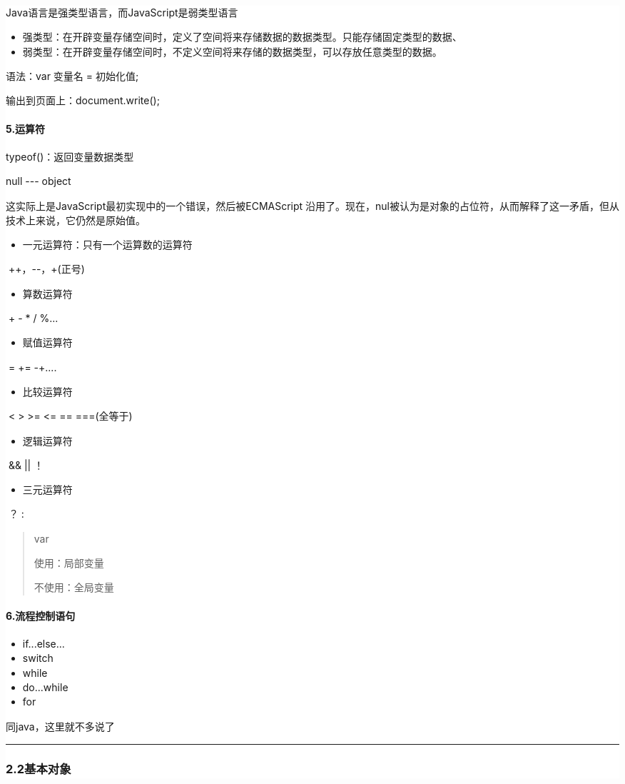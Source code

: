 Java语言是强类型语言，而JavaScript是弱类型语言

* 强类型：在开辟变量存储空间时，定义了空间将来存储数据的数据类型。只能存储固定类型的数据、
* 弱类型：在开辟变量存储空间时，不定义空间将来存储的数据类型，可以存放任意类型的数据。

语法：var 变量名 = 初始化值;

输出到页面上：document.write();

#### 5.运算符

typeof()：返回变量数据类型  

null --- object

这实际上是JavaScript最初实现中的一个错误，然后被ECMAScript 沿用了。现在，nul被认为是对象的占位符，从而解释了这一矛盾，但从技术上来说，它仍然是原始值。

* 一元运算符：只有一个运算数的运算符

​      ++，--，+(正号)

* 算数运算符

​       + - * / %...

* 赋值运算符

​       = += -+....

* 比较运算符

​       < > >= <= == ===(全等于)

* 逻辑运算符

​       &&    ||     ！

* 三元运算符

​       ？   :

> var 
>
> 使用：局部变量
>
> 不使用：全局变量

#### 6.流程控制语句

* if...else...
* switch
* while
* do...while
* for

同java，这里就不多说了

--------------

### 2.2基本对象
